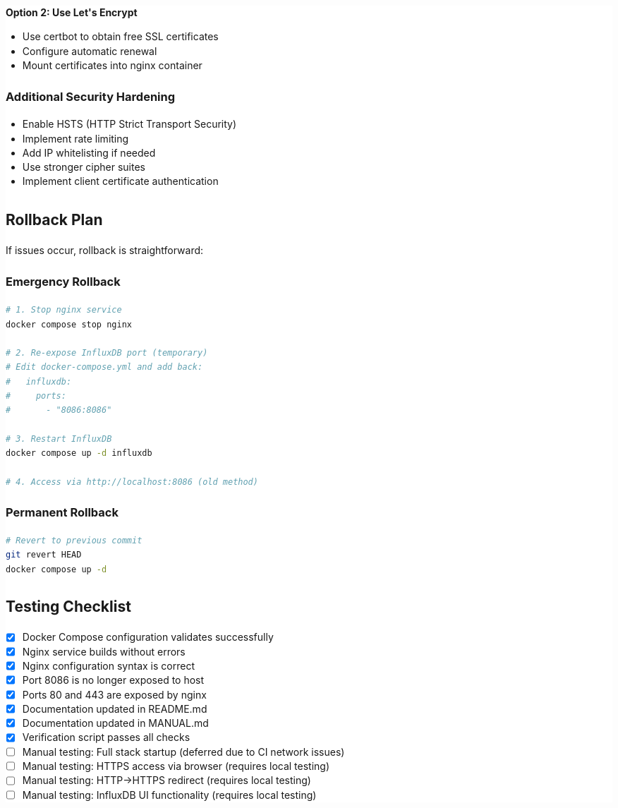 **Option 2: Use Let's Encrypt**
- Use certbot to obtain free SSL certificates
- Configure automatic renewal
- Mount certificates into nginx container

### Additional Security Hardening
- Enable HSTS (HTTP Strict Transport Security)
- Implement rate limiting
- Add IP whitelisting if needed
- Use stronger cipher suites
- Implement client certificate authentication

## Rollback Plan

If issues occur, rollback is straightforward:

### Emergency Rollback
```bash
# 1. Stop nginx service
docker compose stop nginx

# 2. Re-expose InfluxDB port (temporary)
# Edit docker-compose.yml and add back:
#   influxdb:
#     ports:
#       - "8086:8086"

# 3. Restart InfluxDB
docker compose up -d influxdb

# 4. Access via http://localhost:8086 (old method)
```

### Permanent Rollback
```bash
# Revert to previous commit
git revert HEAD
docker compose up -d
```

## Testing Checklist

- [x] Docker Compose configuration validates successfully
- [x] Nginx service builds without errors
- [x] Nginx configuration syntax is correct
- [x] Port 8086 is no longer exposed to host
- [x] Ports 80 and 443 are exposed by nginx
- [x] Documentation updated in README.md
- [x] Documentation updated in MANUAL.md
- [x] Verification script passes all checks
- [ ] Manual testing: Full stack startup (deferred due to CI network issues)
- [ ] Manual testing: HTTPS access via browser (requires local testing)
- [ ] Manual testing: HTTP→HTTPS redirect (requires local testing)
- [ ] Manual testing: InfluxDB UI functionality (requires local testing)
